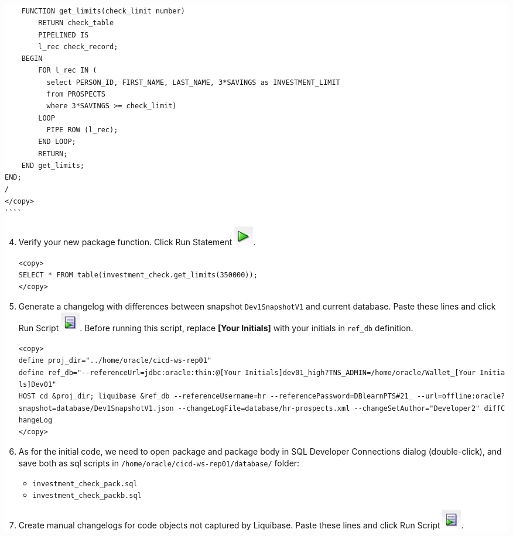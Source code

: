         FUNCTION get_limits(check_limit number)
            RETURN check_table
            PIPELINED IS
            l_rec check_record;
        BEGIN
            FOR l_rec IN (
              select PERSON_ID, FIRST_NAME, LAST_NAME, 3*SAVINGS as INVESTMENT_LIMIT 
              from PROSPECTS 
              where 3*SAVINGS >= check_limit)
            LOOP
              PIPE ROW (l_rec);
            END LOOP;
            RETURN;
        END get_limits;
    END;
    /
    </copy>
    ````

4. Verify your new package function. Click Run Statement ![](./images/run-query.jpg "").

    ````
    <copy>
    SELECT * FROM table(investment_check.get_limits(350000));
    </copy>
    ````

5. Generate a changelog with differences between snapshot `Dev1SnapshotV1` and current database. Paste these lines and click Run Script ![](./images/run-script.jpg ""). Before running this script, replace **[Your Initials]** with your initials in `ref_db` definition.

    ````
    <copy>
    define proj_dir="../home/oracle/cicd-ws-rep01"
    define ref_db="--referenceUrl=jdbc:oracle:thin:@[Your Initials]dev01_high?TNS_ADMIN=/home/oracle/Wallet_[Your Initials]Dev01"
    HOST cd &proj_dir; liquibase &ref_db --referenceUsername=hr --referencePassword=DBlearnPTS#21_ --url=offline:oracle?snapshot=database/Dev1SnapshotV1.json --changeLogFile=database/hr-prospects.xml --changeSetAuthor="Developer2" diffChangeLog
    </copy>
    ````

6. As for the initial code, we need to open package and package body in SQL Developer Connections dialog (double-click), and save both as sql scripts in `/home/oracle/cicd-ws-rep01/database/` folder:
    * `investment_check_pack.sql`
    * `investment_check_packb.sql`

7. Create manual changelogs for code objects not captured by Liquibase. Paste these lines and click Run Script ![](./images/run-script.jpg "").
